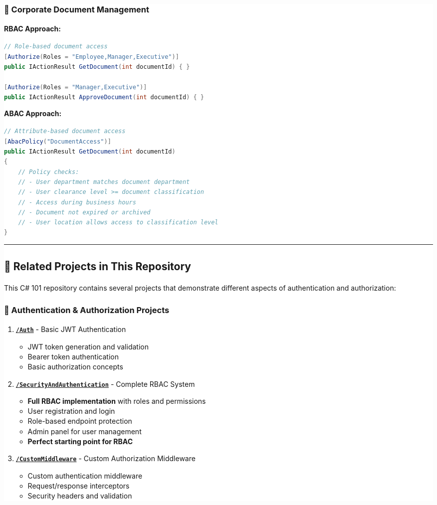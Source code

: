 
### 🏢 Corporate Document Management

**RBAC Approach:**
```csharp
// Role-based document access
[Authorize(Roles = "Employee,Manager,Executive")]
public IActionResult GetDocument(int documentId) { }

[Authorize(Roles = "Manager,Executive")]
public IActionResult ApproveDocument(int documentId) { }
```

**ABAC Approach:**
```csharp
// Attribute-based document access
[AbacPolicy("DocumentAccess")]
public IActionResult GetDocument(int documentId)
{
    // Policy checks:
    // - User department matches document department
    // - User clearance level >= document classification
    // - Access during business hours
    // - Document not expired or archived
    // - User location allows access to classification level
}
```

---

## 🔗 Related Projects in This Repository

This C# 101 repository contains several projects that demonstrate different aspects of authentication and authorization:

### 🔐 Authentication & Authorization Projects

1. **[`/Auth`](./Auth/README.md)** - Basic JWT Authentication
   - JWT token generation and validation
   - Bearer token authentication
   - Basic authorization concepts

2. **[`/SecurityAndAuthentication`](./SecurityAndAuthentication/README.md)** - Complete RBAC System
   - **Full RBAC implementation** with roles and permissions
   - User registration and login
   - Role-based endpoint protection
   - Admin panel for user management
   - **Perfect starting point for RBAC**

3. **[`/CustomMiddleware`](./CustomMiddleware/README.md)** - Custom Authorization Middleware
   - Custom authentication middleware
   - Request/response interceptors
   - Security headers and validation
